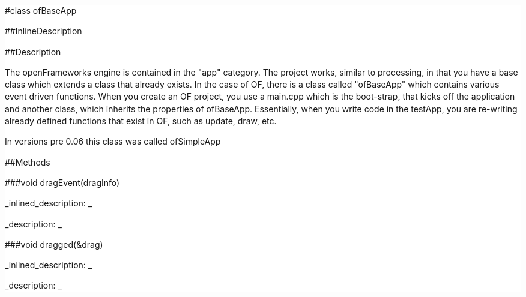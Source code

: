 #class ofBaseApp




##InlineDescription






##Description

The openFrameworks engine is contained in the "app" category. The project works, similar to processing, in that you have a base class which extends a class that already exists. In the case of OF, there is a class called "ofBaseApp" which contains various event driven functions. When you create an OF project, you use a main.cpp which is the boot-strap, that kicks off the application and another class, which inherits the properties of ofBaseApp. Essentially, when you write code in the testApp, you are re-writing already defined functions that exist in OF, such as update, draw, etc.

In versions pre 0.06 this class was called ofSimpleApp





##Methods



###void dragEvent(dragInfo)



_inlined_description: _








_description: _










###void dragged(&drag)



_inlined_description: _








_description: _









